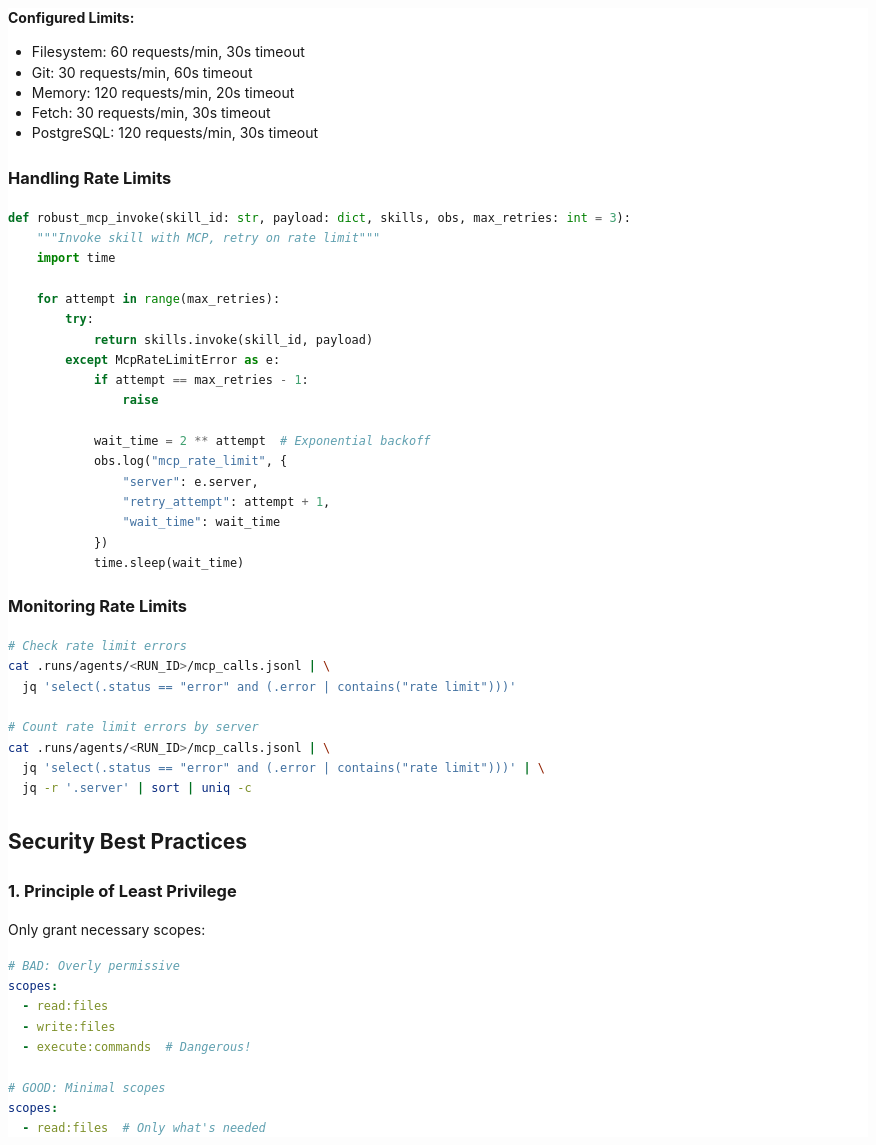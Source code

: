 **Configured Limits:**
- Filesystem: 60 requests/min, 30s timeout
- Git: 30 requests/min, 60s timeout
- Memory: 120 requests/min, 20s timeout
- Fetch: 30 requests/min, 30s timeout
- PostgreSQL: 120 requests/min, 30s timeout

### Handling Rate Limits

```python
def robust_mcp_invoke(skill_id: str, payload: dict, skills, obs, max_retries: int = 3):
    """Invoke skill with MCP, retry on rate limit"""
    import time

    for attempt in range(max_retries):
        try:
            return skills.invoke(skill_id, payload)
        except McpRateLimitError as e:
            if attempt == max_retries - 1:
                raise

            wait_time = 2 ** attempt  # Exponential backoff
            obs.log("mcp_rate_limit", {
                "server": e.server,
                "retry_attempt": attempt + 1,
                "wait_time": wait_time
            })
            time.sleep(wait_time)
```

### Monitoring Rate Limits

```bash
# Check rate limit errors
cat .runs/agents/<RUN_ID>/mcp_calls.jsonl | \
  jq 'select(.status == "error" and (.error | contains("rate limit")))'

# Count rate limit errors by server
cat .runs/agents/<RUN_ID>/mcp_calls.jsonl | \
  jq 'select(.status == "error" and (.error | contains("rate limit")))' | \
  jq -r '.server' | sort | uniq -c
```

## Security Best Practices

### 1. Principle of Least Privilege

Only grant necessary scopes:

```yaml
# BAD: Overly permissive
scopes:
  - read:files
  - write:files
  - execute:commands  # Dangerous!

# GOOD: Minimal scopes
scopes:
  - read:files  # Only what's needed
```
